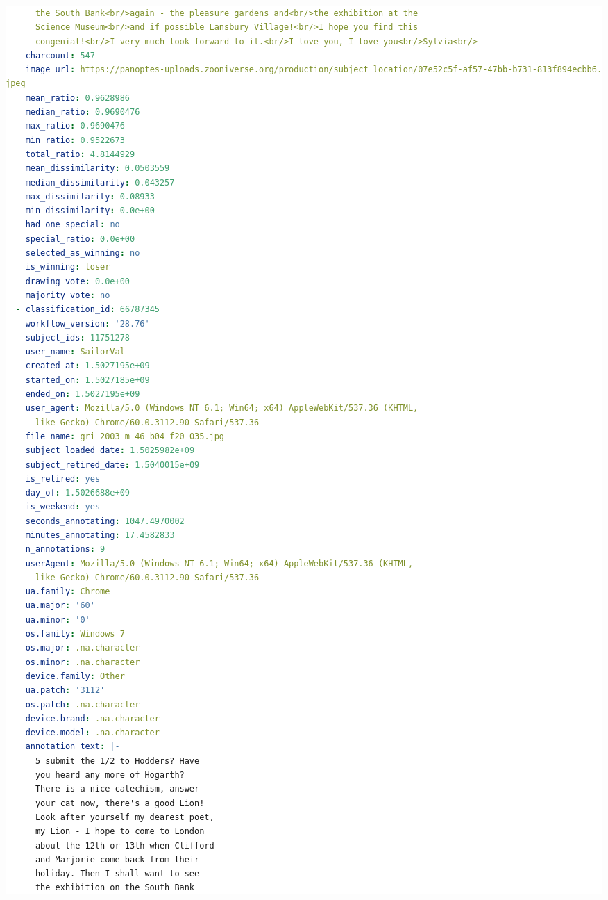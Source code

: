 ```yaml
      the South Bank<br/>again - the pleasure gardens and<br/>the exhibition at the
      Science Museum<br/>and if possible Lansbury Village!<br/>I hope you find this
      congenial!<br/>I very much look forward to it.<br/>I love you, I love you<br/>Sylvia<br/>
    charcount: 547
    image_url: https://panoptes-uploads.zooniverse.org/production/subject_location/07e52c5f-af57-47bb-b731-813f894ecbb6.jpeg
    mean_ratio: 0.9628986
    median_ratio: 0.9690476
    max_ratio: 0.9690476
    min_ratio: 0.9522673
    total_ratio: 4.8144929
    mean_dissimilarity: 0.0503559
    median_dissimilarity: 0.043257
    max_dissimilarity: 0.08933
    min_dissimilarity: 0.0e+00
    had_one_special: no
    special_ratio: 0.0e+00
    selected_as_winning: no
    is_winning: loser
    drawing_vote: 0.0e+00
    majority_vote: no
  - classification_id: 66787345
    workflow_version: '28.76'
    subject_ids: 11751278
    user_name: SailorVal
    created_at: 1.5027195e+09
    started_on: 1.5027185e+09
    ended_on: 1.5027195e+09
    user_agent: Mozilla/5.0 (Windows NT 6.1; Win64; x64) AppleWebKit/537.36 (KHTML,
      like Gecko) Chrome/60.0.3112.90 Safari/537.36
    file_name: gri_2003_m_46_b04_f20_035.jpg
    subject_loaded_date: 1.5025982e+09
    subject_retired_date: 1.5040015e+09
    is_retired: yes
    day_of: 1.5026688e+09
    is_weekend: yes
    seconds_annotating: 1047.4970002
    minutes_annotating: 17.4582833
    n_annotations: 9
    userAgent: Mozilla/5.0 (Windows NT 6.1; Win64; x64) AppleWebKit/537.36 (KHTML,
      like Gecko) Chrome/60.0.3112.90 Safari/537.36
    ua.family: Chrome
    ua.major: '60'
    ua.minor: '0'
    os.family: Windows 7
    os.major: .na.character
    os.minor: .na.character
    device.family: Other
    ua.patch: '3112'
    os.patch: .na.character
    device.brand: .na.character
    device.model: .na.character
    annotation_text: |-
      5 submit the 1/2 to Hodders? Have
      you heard any more of Hogarth?
      There is a nice catechism, answer
      your cat now, there's a good Lion!
      Look after yourself my dearest poet,
      my Lion - I hope to come to London
      about the 12th or 13th when Clifford
      and Marjorie come back from their
      holiday. Then I shall want to see
      the exhibition on the South Bank
```